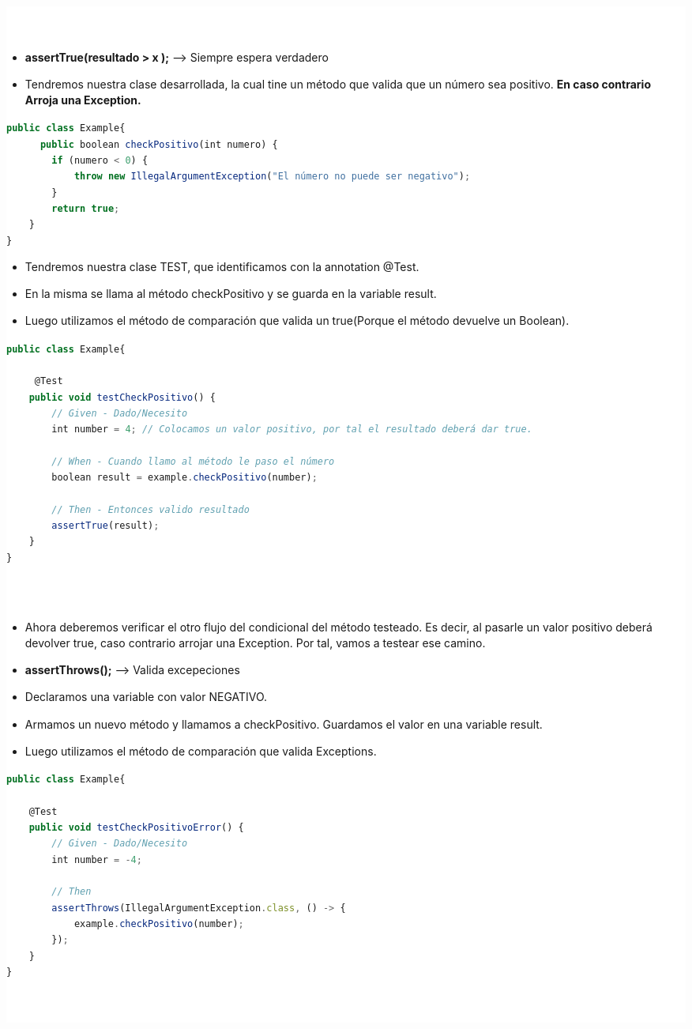 <br/><br/>

- **assertTrue(resultado > x );** --> Siempre espera verdadero

- Tendremos nuestra clase desarrollada, la cual tine un método que valida que un número sea positivo. **En caso contrario Arroja una Exception.**
```jsx title="Clase Example - checkPositivo"
public class Example{
      public boolean checkPositivo(int numero) {
        if (numero < 0) {
            throw new IllegalArgumentException("El número no puede ser negativo");
        }
        return true;
    }
}
```

- Tendremos nuestra clase TEST, que identificamos con la annotation @Test.

-  En la misma se llama al método checkPositivo y se guarda en la variable result.

- Luego utilizamos el método de comparación que valida un true(Porque el método devuelve un Boolean).

```jsx title="Clase Example - checkPositivo"
public class Example{

     @Test
    public void testCheckPositivo() {
        // Given - Dado/Necesito
        int number = 4; // Colocamos un valor positivo, por tal el resultado deberá dar true.

        // When - Cuando llamo al método le paso el número
        boolean result = example.checkPositivo(number);

        // Then - Entonces valido resultado
        assertTrue(result);
    }
}
```

<br/><br/>

- Ahora deberemos verificar el otro flujo del condicional del método testeado. Es decir, al pasarle un valor positivo deberá devolver true, caso contrario arrojar una Exception. Por tal, vamos a testear ese camino.

- **assertThrows();** --> Valida excepeciones

- Declaramos una variable con valor NEGATIVO.

-  Armamos un nuevo método y llamamos a checkPositivo. Guardamos el valor en una variable result.

- Luego utilizamos el método de comparación que valida Exceptions. 

```jsx title="Clase Example - checkPositivoError"
public class Example{

    @Test
    public void testCheckPositivoError() {
        // Given - Dado/Necesito
        int number = -4;

        // Then
        assertThrows(IllegalArgumentException.class, () -> {
            example.checkPositivo(number);
        });
    }
}
```
<br/><br/>